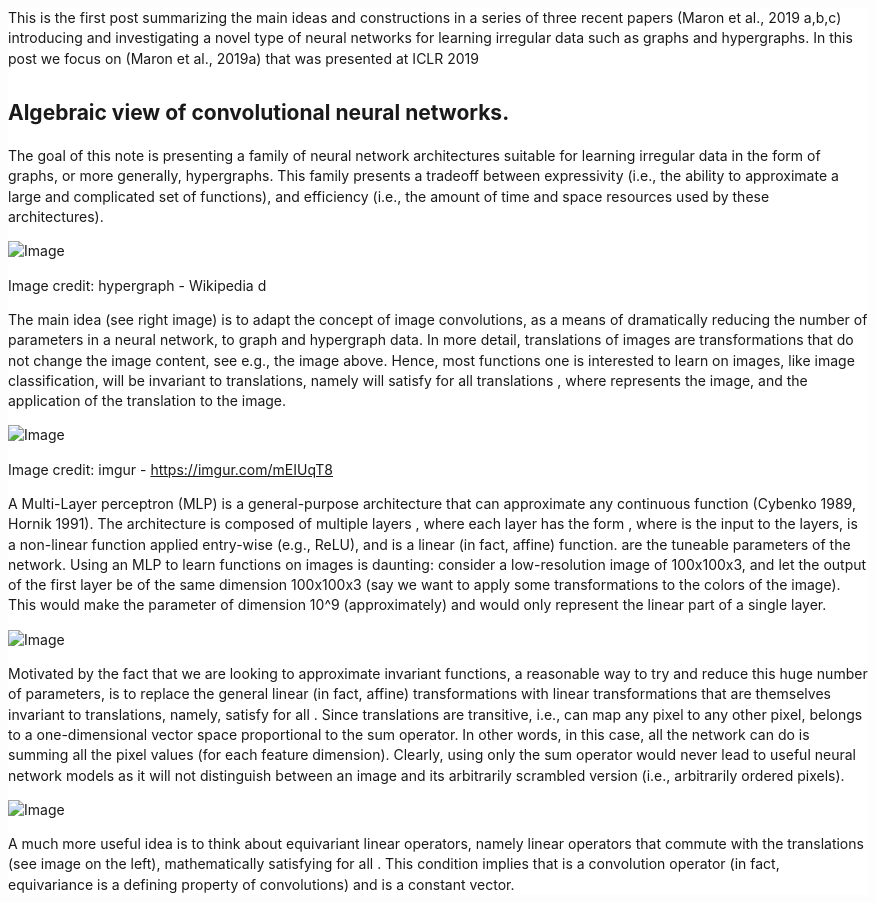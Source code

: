 This is the first post summarizing the main ideas and constructions in a series of three recent papers (Maron et al., 2019 a,b,c) introducing and investigating a novel type of neural networks for learning irregular data such as graphs and hypergraphs. In this post we focus on (Maron et al., 2019a) that was presented at ICLR 2019  

## Algebraic view of convolutional neural networks.
The goal of this note is presenting a family of neural network architectures suitable for learning irregular data in the form of graphs, or more generally, hypergraphs. This family presents a tradeoff between expressivity (i.e., the ability to approximate a large and complicated set of functions), and efficiency (i.e., the amount of time and space resources used by these architectures).

![Image](https://haggaim.github.io/images/2019-7-17/image001.png)

Image credit: hypergraph - Wikipedia d

The main idea (see right image)  is to adapt the concept of image convolutions, as a means of
dramatically reducing the number of parameters in a neural network, to graph and hypergraph data. In more detail, translations of images are transformations  that do not change the image
content, see e.g., the image above. Hence, most functions  one is interested to learn on images, like image classification, will be invariant to translations, namely will satisfy  for all translations , where  represents the image, and  the application of the translation  to the image.  

![Image](https://haggaim.github.io/images/2019-7-17/image005.png)

Image credit: imgur - https://imgur.com/mEIUqT8

A Multi-Layer perceptron (MLP) is a general-purpose architecture that can approximate any continuous function (Cybenko 1989, Hornik 1991). The architecture is composed of multiple layers , where each layer has the form , where  is the input to the layers,   is a non-linear function applied entry-wise (e.g., ReLU), and  is a linear (in fact, affine) function.  are the tuneable parameters of the network. Using an MLP to learn functions on images is daunting: consider a low-resolution image of 100x100x3, and let the output of the first layer be of the same dimension 100x100x3 (say we want to apply some transformations to the colors of the image). This would make the parameter  of dimension 10^9 (approximately) and would only represent the linear part of a single layer.  

![Image](https://haggaim.github.io/images/2019-7-17/image017.png)


Motivated by the fact that we are looking to approximate invariant functions, a reasonable way to try and reduce this huge number of parameters, is to replace the general linear (in fact, affine) transformations  with linear transformations that are themselves invariant to translations, namely, satisfy  for all . Since translations are transitive, i.e., can map any pixel to any other pixel,  belongs to a one-dimensional vector space proportional to the sum operator. In other words, in this case, all the network can do is summing all the pixel values (for each feature dimension). Clearly, using only the sum operator would never lead to useful neural network models as it will not distinguish between an image and its arbitrarily scrambled version (i.e., arbitrarily ordered pixels).

![Image](https://haggaim.github.io/images/2019-7-17/image030.png)

A much more useful idea is to think about equivariant linear operators, namely linear operators that commute with the translations (see image on the left), mathematically satisfying   for all .  This condition implies that is a convolution operator (in fact, equivariance is a defining property of convolutions) and  is a constant vector. 
